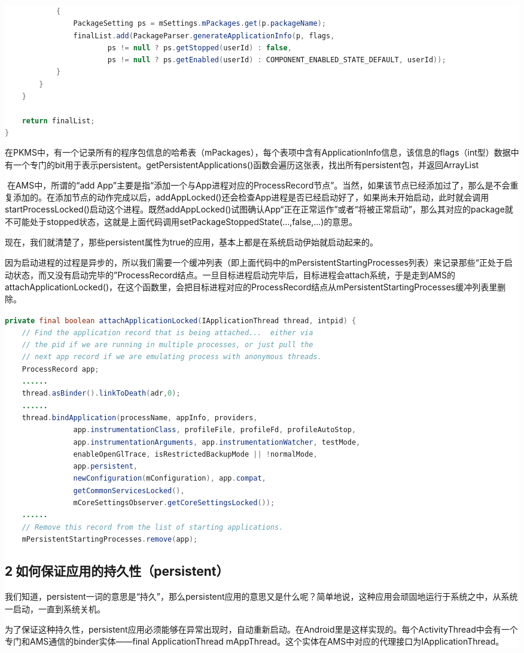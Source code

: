 ```java
            {
                PackageSetting ps = mSettings.mPackages.get(p.packageName);
                finalList.add(PackageParser.generateApplicationInfo(p, flags,
                        ps != null ? ps.getStopped(userId) : false,
                        ps != null ? ps.getEnabled(userId) : COMPONENT_ENABLED_STATE_DEFAULT, userId));
            }
        }
    }

    return finalList;
}
```
​		在PKMS中，有一个记录所有的程序包信息的哈希表（mPackages），每个表项中含有ApplicationInfo信息，该信息的flags（int型）数据中有一个专门的bit用于表示persistent。getPersistentApplications()函数会遍历这张表，找出所有persistent包，并返回ArrayList<ApplicationInfo>

​		在AMS中，所谓的“add App”主要是指“添加一个与App进程对应的ProcessRecord节点”。当然，如果该节点已经添加过了，那么是不会重复添加的。在添加节点的动作完成以后，addAppLocked()还会检查App进程是否已经启动好了，如果尚未开始启动，此时就会调用startProcessLocked()启动这个进程。既然addAppLocked()试图确认App“正在正常运作”或者“将被正常启动”，那么其对应的package就不可能处于stopped状态，这就是上面代码调用setPackageStoppedState(...,false,...)的意思。

​		现在，我们就清楚了，那些persistent属性为true的应用，基本上都是在系统启动伊始就启动起来的。

​		因为启动进程的过程是异步的，所以我们需要一个缓冲列表（即上面代码中的mPersistentStartingProcesses列表）来记录那些“正处于启动状态，而又没有启动完毕的”ProcessRecord结点。一旦目标进程启动完毕后，目标进程会attach系统，于是走到AMS的attachApplicationLocked()，在这个函数里，会把目标进程对应的ProcessRecord结点从mPersistentStartingProcesses缓冲列表里删除。

```java
private final boolean attachApplicationLocked(IApplicationThread thread, intpid) {
	// Find the application record that is being attached...  either via
    // the pid if we are running in multiple processes, or just pull the
    // next app record if we are emulating process with anonymous threads.
    ProcessRecord app;
	......
    thread.asBinder().linkToDeath(adr,0);
    ......
    thread.bindApplication(processName, appInfo, providers,
                app.instrumentationClass, profileFile, profileFd, profileAutoStop,
                app.instrumentationArguments, app.instrumentationWatcher, testMode,
                enableOpenGlTrace, isRestrictedBackupMode || !normalMode, 
                app.persistent,
                newConfiguration(mConfiguration), app.compat, 
                getCommonServicesLocked(),
                mCoreSettingsObserver.getCoreSettingsLocked());
    ......
    // Remove this record from the list of starting applications.
    mPersistentStartingProcesses.remove(app);
```
## 2 如何保证应用的持久性（persistent）

​		我们知道，persistent一词的意思是“持久”，那么persistent应用的意思又是什么呢？简单地说，这种应用会顽固地运行于系统之中，从系统一启动，一直到系统关机。

​		为了保证这种持久性，persistent应用必须能够在异常出现时，自动重新启动。在Android里是这样实现的。每个ActivityThread中会有一个专门和AMS通信的binder实体——final ApplicationThread mAppThread。这个实体在AMS中对应的代理接口为IApplicationThread。

